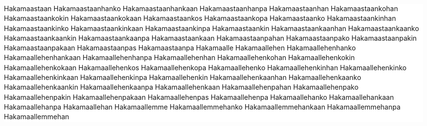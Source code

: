 Hakamaastaan
Hakamaastaanhanko
Hakamaastaanhankaan
Hakamaastaanhanpa
Hakamaastaanhan
Hakamaastaankohan
Hakamaastaankokin
Hakamaastaankokaan
Hakamaastaankos
Hakamaastaankopa
Hakamaastaanko
Hakamaastaankinhan
Hakamaastaankinko
Hakamaastaankinkaan
Hakamaastaankinpa
Hakamaastaankin
Hakamaastaankaanhan
Hakamaastaankaanko
Hakamaastaankaankin
Hakamaastaankaanpa
Hakamaastaankaan
Hakamaastaanpahan
Hakamaastaanpako
Hakamaastaanpakin
Hakamaastaanpakaan
Hakamaastaanpas
Hakamaastaanpa
Hakamaalle
Hakamaallehen
Hakamaallehenhanko
Hakamaallehenhankaan
Hakamaallehenhanpa
Hakamaallehenhan
Hakamaallehenkohan
Hakamaallehenkokin
Hakamaallehenkokaan
Hakamaallehenkos
Hakamaallehenkopa
Hakamaallehenko
Hakamaallehenkinhan
Hakamaallehenkinko
Hakamaallehenkinkaan
Hakamaallehenkinpa
Hakamaallehenkin
Hakamaallehenkaanhan
Hakamaallehenkaanko
Hakamaallehenkaankin
Hakamaallehenkaanpa
Hakamaallehenkaan
Hakamaallehenpahan
Hakamaallehenpako
Hakamaallehenpakin
Hakamaallehenpakaan
Hakamaallehenpas
Hakamaallehenpa
Hakamaallehanko
Hakamaallehankaan
Hakamaallehanpa
Hakamaallehan
Hakamaallemme
Hakamaallemmehanko
Hakamaallemmehankaan
Hakamaallemmehanpa
Hakamaallemmehan